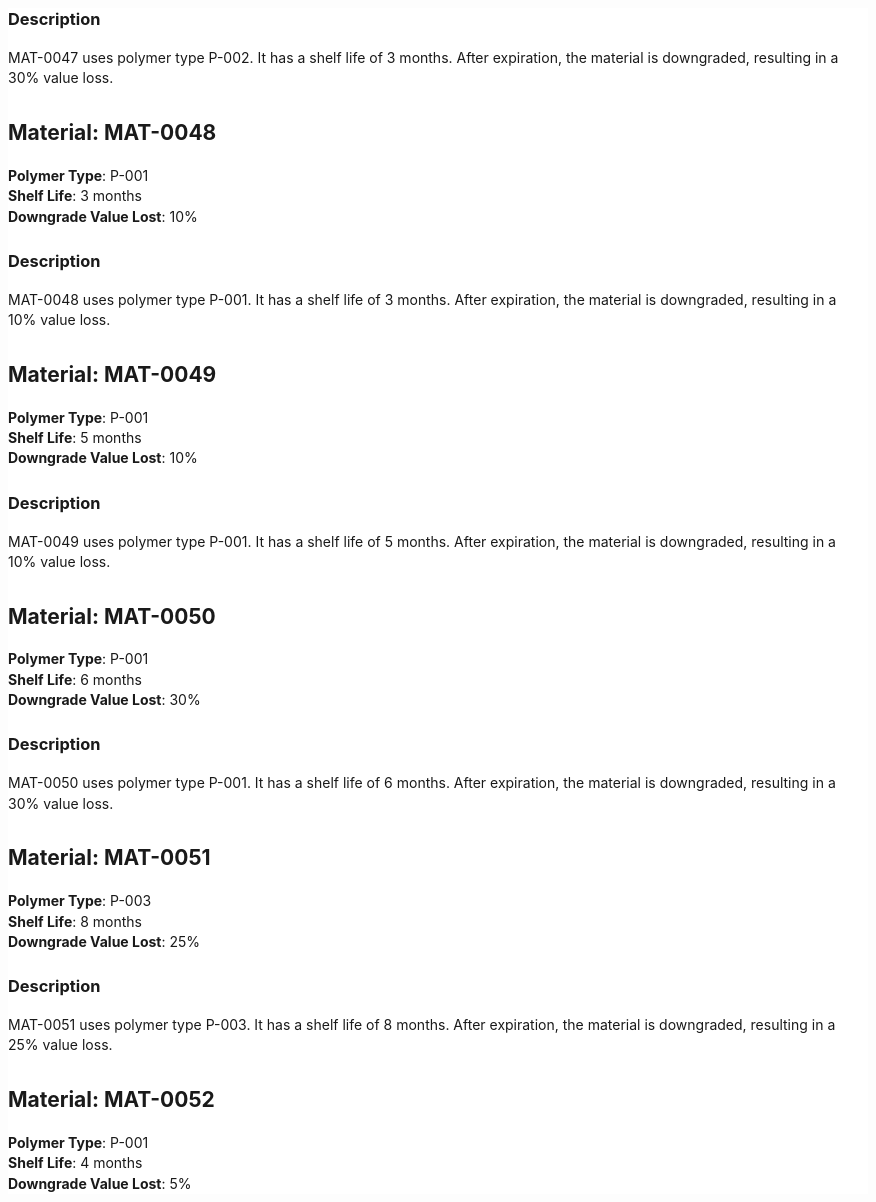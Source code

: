 ### Description
MAT-0047 uses polymer type P-002. It has a shelf life of 3 months. After expiration, the material is downgraded, resulting in a 30% value loss.

## Material: MAT-0048

**Polymer Type**: P-001  
**Shelf Life**: 3 months  
**Downgrade Value Lost**: 10%

### Description
MAT-0048 uses polymer type P-001. It has a shelf life of 3 months. After expiration, the material is downgraded, resulting in a 10% value loss.

## Material: MAT-0049

**Polymer Type**: P-001  
**Shelf Life**: 5 months  
**Downgrade Value Lost**: 10%

### Description
MAT-0049 uses polymer type P-001. It has a shelf life of 5 months. After expiration, the material is downgraded, resulting in a 10% value loss.

## Material: MAT-0050

**Polymer Type**: P-001  
**Shelf Life**: 6 months  
**Downgrade Value Lost**: 30%

### Description
MAT-0050 uses polymer type P-001. It has a shelf life of 6 months. After expiration, the material is downgraded, resulting in a 30% value loss.

## Material: MAT-0051

**Polymer Type**: P-003  
**Shelf Life**: 8 months  
**Downgrade Value Lost**: 25%

### Description
MAT-0051 uses polymer type P-003. It has a shelf life of 8 months. After expiration, the material is downgraded, resulting in a 25% value loss.

## Material: MAT-0052

**Polymer Type**: P-001  
**Shelf Life**: 4 months  
**Downgrade Value Lost**: 5%
